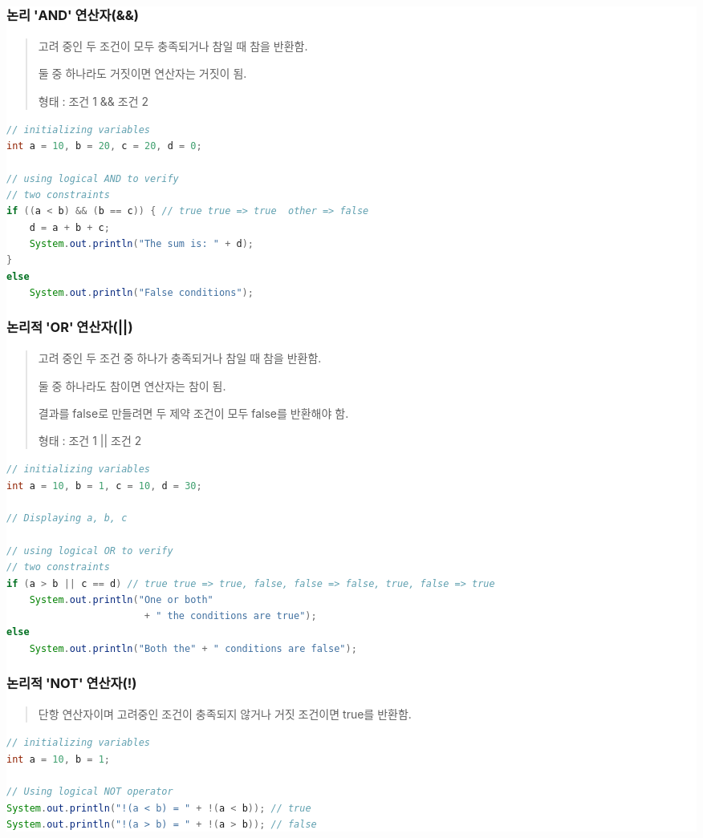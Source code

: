 
### 논리 'AND' 연산자(&&)
> 고려 중인 두 조건이 모두 충족되거나 참일 때 참을 반환함.
>
> 둘 중 하나라도 거짓이면 연산자는 거짓이 됨.
>
> 형태 : 조건 1 && 조건 2

```java
// initializing variables
int a = 10, b = 20, c = 20, d = 0;

// using logical AND to verify
// two constraints
if ((a < b) && (b == c)) { // true true => true  other => false
    d = a + b + c;
    System.out.println("The sum is: " + d);
}
else
    System.out.println("False conditions");
```

### 논리적 'OR' 연산자(||)

> 고려 중인 두 조건 중 하나가 충족되거나 참일 때 참을 반환함.
>
> 둘 중 하나라도 참이면 연산자는 참이 됨.
>
> 결과를 false로 만들려면 두 제약 조건이 모두 false를 반환해야 함.
>
> 형태 : 조건 1 || 조건 2

```java
// initializing variables
int a = 10, b = 1, c = 10, d = 30;

// Displaying a, b, c

// using logical OR to verify
// two constraints
if (a > b || c == d) // true true => true, false, false => false, true, false => true
    System.out.println("One or both"
                        + " the conditions are true");
else
    System.out.println("Both the" + " conditions are false");
```

### 논리적 'NOT' 연산자(!)
> 단항 연산자이며 고려중인 조건이 충족되지 않거나 
거짓 조건이면 true를 반환함.

```java
// initializing variables
int a = 10, b = 1;

// Using logical NOT operator
System.out.println("!(a < b) = " + !(a < b)); // true
System.out.println("!(a > b) = " + !(a > b)); // false
```
